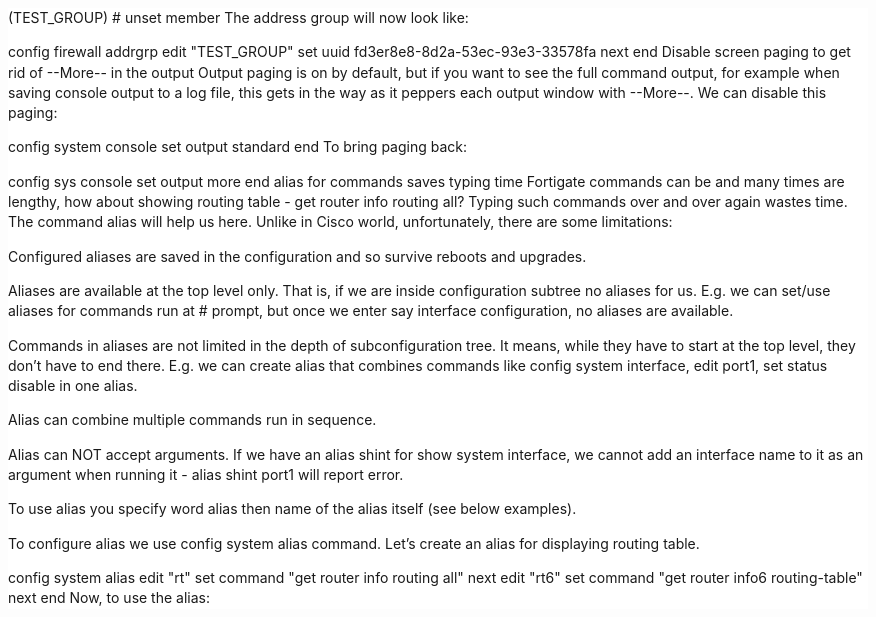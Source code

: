 (TEST_GROUP) # unset member
The address group will now look like:

config firewall addrgrp
    edit "TEST_GROUP"
        set uuid fd3er8e8-8d2a-53ec-93e3-33578fa
    next
end
Disable screen paging to get rid of --More-- in the output
Output paging is on by default, but if you want to see the full command output, for example when saving console output to a log file, this gets in the way as it peppers each output window with --More--. We can disable this paging:

config system console
        set output standard
end
To bring paging back:

config sys console
        set output more
end
alias for commands saves typing time
Fortigate commands can be and many times are lengthy, how about showing routing table - get router info routing all? Typing such commands over and over again wastes time. The command alias will help us here. Unlike in Cisco world, unfortunately, there are some limitations:

Configured aliases are saved in the configuration and so survive reboots and upgrades.

Aliases are available at the top level only. That is, if we are inside configuration subtree no aliases for us. E.g. we can set/use aliases for commands run at # prompt, but once we enter say interface configuration, no aliases are available.

Commands in aliases are not limited in the depth of subconfiguration tree. It means, while they have to start at the top level, they don’t have to end there. E.g. we can create alias that combines commands like config system interface, edit port1, set status disable in one alias.

Alias can combine multiple commands run in sequence.

Alias can NOT accept arguments. If we have an alias shint for show system interface, we cannot add an interface name to it as an argument when running it - alias shint port1 will report error.

To use alias you specify word alias then name of the alias itself (see below examples).

To configure alias we use config system alias command. Let’s create an alias for displaying routing table.

config system alias
    edit "rt"
        set command "get router info routing all"
    next
    edit "rt6"
        set command "get router info6 routing-table"
    next
end
Now, to use the alias:
